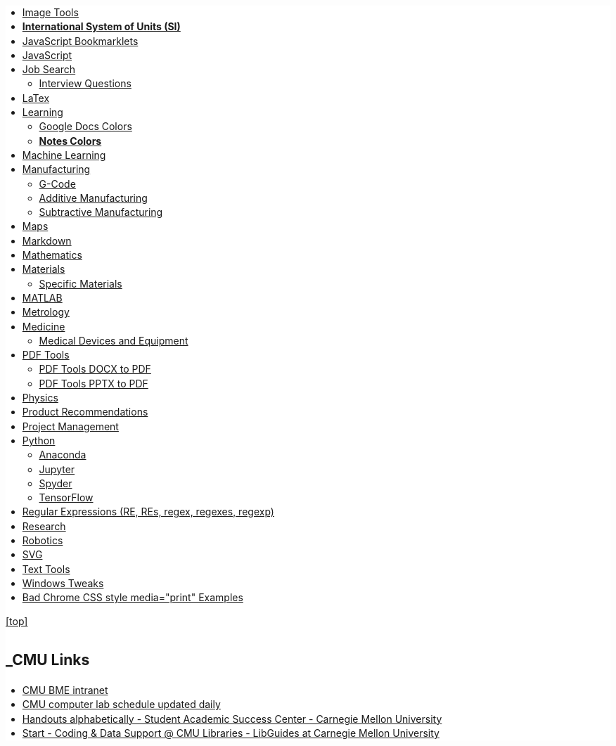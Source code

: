 * [Image Tools](#image-tools)
* [**International System of Units (SI)**](#international-system-of-units-si)
* [JavaScript Bookmarklets](#javascript-bookmarklets)
* [JavaScript](#javascript)
* [Job Search](#job-search)
  * [Interview Questions](#interview-questions)
* [LaTex](#latex)
* [Learning](#learning)
  * [Google Docs Colors](#google-docs-colors)
  * [**Notes Colors**](#notes-colors)
* [Machine Learning](#machine-learning)
* [Manufacturing](#manufacturing)
  * [G-Code](#g-code)
  * [Additive Manufacturing](#additive-manufacturing)
  * [Subtractive Manufacturing](#subtractive-manufacturing)
* [Maps](#maps)
* [Markdown](#markdown)
* [Mathematics](#mathematics)
* [Materials](#materials)
  * [Specific Materials](#specific-materials)
* [MATLAB](#matlab)
* [Metrology](#metrology)
* [Medicine](#medicine)
  * [Medical Devices and Equipment](#medical-devices-and-equipment)
* [PDF Tools](#pdf-tools)
  * [PDF Tools DOCX to PDF](#pdf-tools-docx-to-pdf)
  * [PDF Tools PPTX to PDF](#pdf-tools-pptx-to-pdf)
* [Physics](#physics)
* [Product Recommendations](#product-recommendations)
* [Project Management](#project-management)
* [Python](#python)
  * [Anaconda](#anaconda)
  * [Jupyter](#jupyter)
  * [Spyder](#spyder)
  * [TensorFlow](#tensorflow)
* [Regular Expressions (RE, REs, regex, regexes, regexp)](#regular-expressions-re-res-regex-regexes-regexp)
* [Research](#research)
* [Robotics](#robotics)
* [SVG](#svg)
* [Text Tools](#text-tools)
* [Windows Tweaks](#windows-tweaks)
* [Bad Chrome CSS style media="print" Examples](#bad-chrome-css-style-mediaprint-examples)

[[top]](#)



## \_CMU Links

* [CMU BME intranet](https://www.cmu.edu/bme/Intranet/index.html)
* [CMU computer lab schedule updated daily](https://tef.andrew.cmu.edu/PublicReservationsCalendar)
* [Handouts alphabetically - Student Academic Success Center - Carnegie Mellon University](https://www.cmu.edu/student-success/other-resources/handouts/index.html)
* [Start - Coding & Data Support @ CMU Libraries - LibGuides at Carnegie Mellon University](https://guides.library.cmu.edu/coding-support/home)
